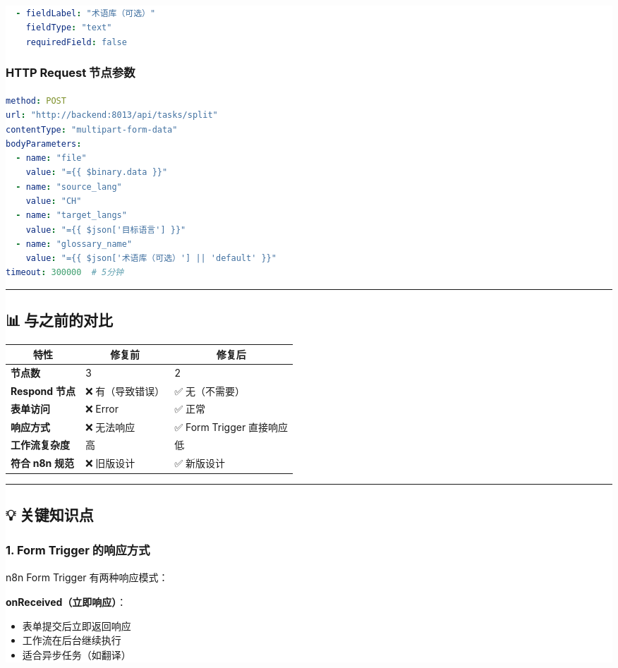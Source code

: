 ```yaml
  - fieldLabel: "术语库（可选）"
    fieldType: "text"
    requiredField: false
```

### HTTP Request 节点参数

```yaml
method: POST
url: "http://backend:8013/api/tasks/split"
contentType: "multipart-form-data"
bodyParameters:
  - name: "file"
    value: "={{ $binary.data }}"
  - name: "source_lang"
    value: "CH"
  - name: "target_langs"
    value: "={{ $json['目标语言'] }}"
  - name: "glossary_name"
    value: "={{ $json['术语库（可选）'] || 'default' }}"
timeout: 300000  # 5分钟
```

---

## 📊 与之前的对比

| 特性 | 修复前 | 修复后 |
|------|--------|--------|
| **节点数** | 3 | 2 |
| **Respond 节点** | ❌ 有（导致错误） | ✅ 无（不需要） |
| **表单访问** | ❌ Error | ✅ 正常 |
| **响应方式** | ❌ 无法响应 | ✅ Form Trigger 直接响应 |
| **工作流复杂度** | 高 | 低 |
| **符合 n8n 规范** | ❌ 旧版设计 | ✅ 新版设计 |

---

## 💡 关键知识点

### 1. Form Trigger 的响应方式

n8n Form Trigger 有两种响应模式：

**onReceived（立即响应）**：
- 表单提交后立即返回响应
- 工作流在后台继续执行
- 适合异步任务（如翻译）
